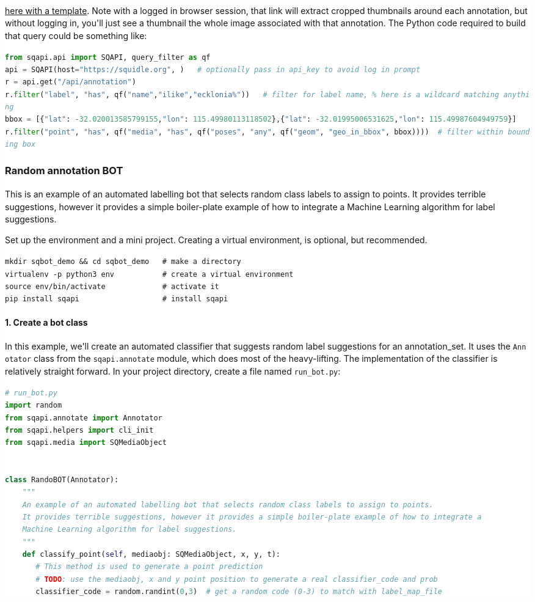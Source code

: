 [here with a template](https://squidle.org/iframe/api/annotation?template=models/annotation/list_thumbnails.html&q={"filters":[{"name":"point","op":"has","val":{"name":"has_xy","op":"eq","val":true}},{"name":"point","op":"has","val":{"name":"media","op":"has","val":{"name":"poses","op":"any","val":{"name":"geom","op":"geo_in_bbox","val":[{"lat":-32.020013585799155,"lon":115.49980113118502},{"lat":-32.01995006531625,"lon":115.49987604949759}]}}}}]}&include_link=true).
Note with a logged in browser session, that link will extract cropped thumbnails around each annotation, but without logging in,
you'll just see a thumbnail the whole image associated with that annotation.
The Python code required to build that query could be something like:
```python
from sqapi.api import SQAPI, query_filter as qf
api = SQAPI(host="https://squidle.org", )   # optionally pass in api_key to avoid log in prompt
r = api.get("/api/annotation")
r.filter("label", "has", qf("name","ilike","ecklonia%"))   # filter for label name, % here is a wildcard matching anything
bbox = [{"lat": -32.020013585799155,"lon": 115.49980113118502},{"lat": -32.01995006531625,"lon": 115.49987604949759}]
r.filter("point", "has", qf("media", "has", qf("poses", "any", qf("geom", "geo_in_bbox", bbox))))  # filter within bounding box
```

### Random annotation BOT
This is an example of an automated labelling bot that selects random class labels to assign to points.
It provides terrible suggestions, however it provides a simple boiler-plate example of how to integrate a
Machine Learning algorithm for label suggestions.

Set up the environment and a mini project. Creating a virtual environment, is optional, but recommended.
```shell
mkdir sqbot_demo && cd sqbot_demo   # make a directory
virtualenv -p python3 env           # create a virtual environment
source env/bin/activate             # activate it
pip install sqapi                   # install sqapi
```

#### 1. Create a bot class
In this example, we'll create an automated classifier that suggests random label suggestions for an annotation_set. 
It uses the `Annotator` class from the `sqapi.annotate` module, which does most of the heavy-lifting. The implementation
of the classifier is relatively straight forward.
In your project directory, create a file named `run_bot.py`:

```python
# run_bot.py
import random
from sqapi.annotate import Annotator
from sqapi.helpers import cli_init
from sqapi.media import SQMediaObject


class RandoBOT(Annotator):
    """
    An example of an automated labelling bot that selects random class labels to assign to points.
    It provides terrible suggestions, however it provides a simple boiler-plate example of how to integrate a
    Machine Learning algorithm for label suggestions.
    """       
    def classify_point(self, mediaobj: SQMediaObject, x, y, t):
       # This method is used to generate a point prediction
       # TODO: use the mediaobj, x and y point position to generate a real classifier_code and prob
       classifier_code = random.randint(0,3)  # get a random code (0-3) to match with label_map_file
```